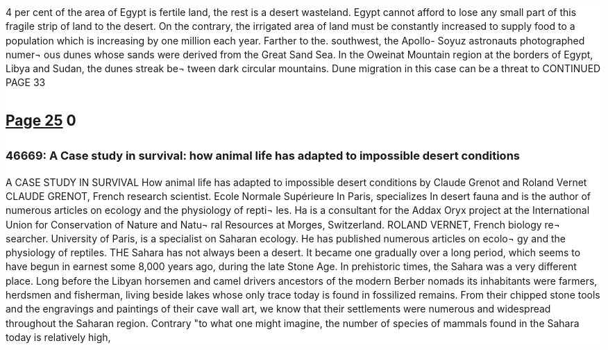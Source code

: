 4 per cent of the area of Egypt is fertile
land, the rest is a desert wasteland. Egypt
cannot afford to lose any small part of this
fragile strip of land to the desert. On the
contrary, the irrigated area of land must
be constantly increased to supply food to
a population which is increasing by one
million each year.
Farther to the. southwest, the Apollo-
Soyuz astronauts photographed numer¬
ous dunes whose sands were derived
from the Great Sand Sea. In the Oweinat
Mountain region at the borders of Egypt,
Libya and Sudan, the dunes streak be¬
tween dark circular mountains. Dune
migration in this case can be a threat to
CONTINUED PAGE 33

## [Page 25](074813engo.pdf#page=25) 0

### 46669: A Case study in survival: how animal life has adapted to impossible desert conditions

A CASE STUDY
IN SURVIVAL
How animal life has adapted
to impossible desert conditions
by Claude Grenot and Roland Vernet
CLAUDE GRENOT, French research
scientist. Ecole Normale Supérieure In
Paris, specializes In desert fauna and
is the author of numerous articles on
ecology and the physiology of repti¬
les. Ha is a consultant for the Addax
Oryx project at the International Union
for Conservation of Nature and Natu¬
ral Resources at Morges, Switzerland.
ROLAND VERNET, French biology re¬
searcher. University of Paris, is a
specialist on Saharan ecology. He has
published numerous articles on ecolo¬
gy and the physiology of reptiles.
THE Sahara has not always been a
desert. It became one gradually
over a long period, which seems to
have begun in earnest some 8,000 years
ago, during the late Stone Age.
In prehistoric times, the Sahara was a
very different place. Long before the
Libyan horsemen and camel drivers
ancestors of the modern Berber nomads
its inhabitants were farmers, herdsmen
and fisherman, living beside lakes whose
only trace today is found in fossilized
remains.
From their chipped stone tools and the
engravings and paintings of their cave wall
art, we know that their settlements were
numerous and widespread throughout the
Saharan region.
Contrary "to what one might imagine,
the number of species of mammals found
in the Sahara today is relatively high,